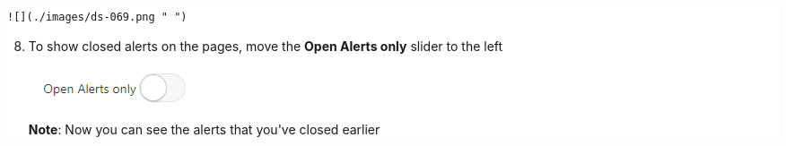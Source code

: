     ![](./images/ds-069.png " ")
        
8. To show closed alerts on the pages, move the **Open Alerts only** slider to the left

    ![](./images/ds-070.png " ")
    
    **Note**: Now you can see the alerts that you've closed earlier
    